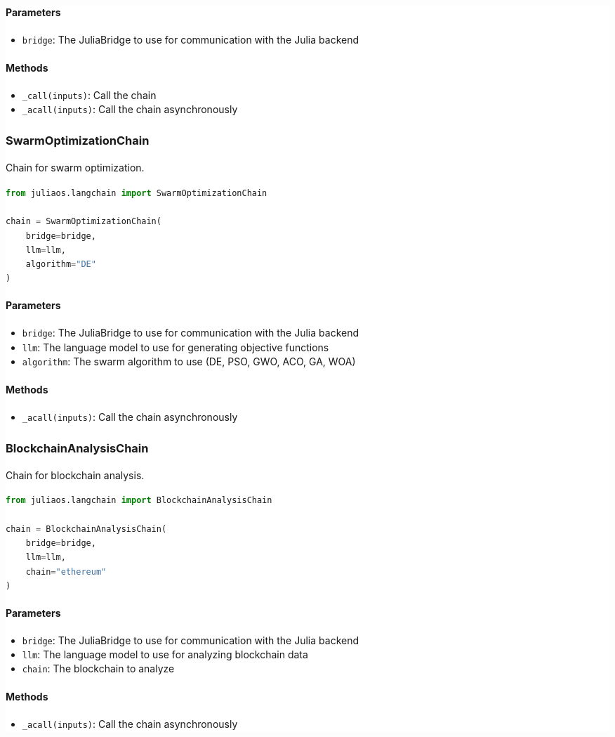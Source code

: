 #### Parameters

- `bridge`: The JuliaBridge to use for communication with the Julia backend

#### Methods

- `_call(inputs)`: Call the chain
- `_acall(inputs)`: Call the chain asynchronously

### SwarmOptimizationChain

Chain for swarm optimization.

```python
from juliaos.langchain import SwarmOptimizationChain

chain = SwarmOptimizationChain(
    bridge=bridge,
    llm=llm,
    algorithm="DE"
)
```

#### Parameters

- `bridge`: The JuliaBridge to use for communication with the Julia backend
- `llm`: The language model to use for generating objective functions
- `algorithm`: The swarm algorithm to use (DE, PSO, GWO, ACO, GA, WOA)

#### Methods

- `_acall(inputs)`: Call the chain asynchronously

### BlockchainAnalysisChain

Chain for blockchain analysis.

```python
from juliaos.langchain import BlockchainAnalysisChain

chain = BlockchainAnalysisChain(
    bridge=bridge,
    llm=llm,
    chain="ethereum"
)
```

#### Parameters

- `bridge`: The JuliaBridge to use for communication with the Julia backend
- `llm`: The language model to use for analyzing blockchain data
- `chain`: The blockchain to analyze

#### Methods

- `_acall(inputs)`: Call the chain asynchronously
